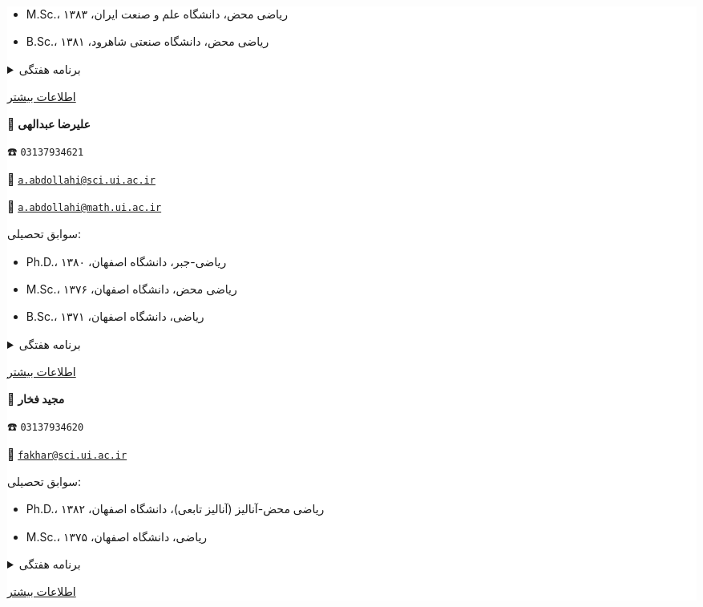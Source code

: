 - M.Sc.، ریاضی محض، دانشگاه علم و صنعت ایران، ۱۳۸۳


- B.Sc.، ریاضی محض، دانشگاه صنعتی شاهرود، ۱۳۸۱


<details><summary>
برنامه هفتگی
</summary></details>


[اطلاعات بیشتر](https://sci.ui.ac.ir/hr.salimi)


👤  **علیرضا عبدالهی**


☎️  `03137934621`


📧  [`a.abdollahi@sci.ui.ac.ir`](mailto:a.abdollahi@sci.ui.ac.ir)


📧  [`a.abdollahi@math.ui.ac.ir`](mailto:a.abdollahi@math.ui.ac.ir)


سوابق تحصیلی:


- Ph.D.، ریاضی-جبر، دانشگاه اصفهان، ۱۳۸۰


- M.Sc.، ریاضی محض، دانشگاه اصفهان، ۱۳۷۶


- B.Sc.، ریاضی، دانشگاه اصفهان، ۱۳۷۱


<details><summary>
برنامه هفتگی
</summary></details>


[اطلاعات بیشتر](https://sci.ui.ac.ir/a.abdollahi)


👤  **مجید فخار**


☎️  `03137934620`


📧  [`fakhar@sci.ui.ac.ir`](mailto:fakhar@sci.ui.ac.ir)


سوابق تحصیلی:


- Ph.D.، ریاضی محض-آنالیز (آنالیز تابعی)، دانشگاه اصفهان، ۱۳۸۲


- M.Sc.، ریاضی، دانشگاه اصفهان، ۱۳۷۵


<details><summary>
برنامه هفتگی
</summary></details>


[اطلاعات بیشتر](https://sci.ui.ac.ir/fakhar)
